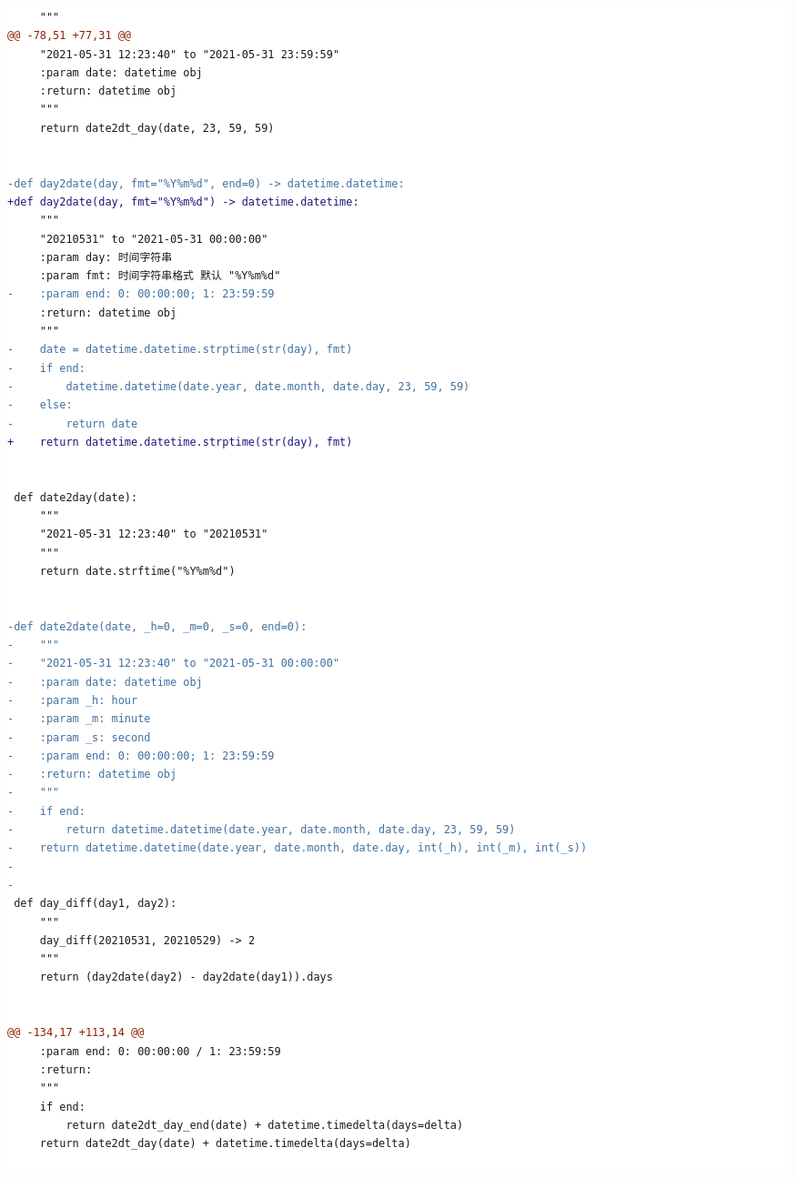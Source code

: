 ```diff
     """
@@ -78,51 +77,31 @@
     "2021-05-31 12:23:40" to "2021-05-31 23:59:59"
     :param date: datetime obj
     :return: datetime obj
     """
     return date2dt_day(date, 23, 59, 59)
 
 
-def day2date(day, fmt="%Y%m%d", end=0) -> datetime.datetime:
+def day2date(day, fmt="%Y%m%d") -> datetime.datetime:
     """
     "20210531" to "2021-05-31 00:00:00"
     :param day: 时间字符串
     :param fmt: 时间字符串格式 默认 "%Y%m%d"
-    :param end: 0: 00:00:00; 1: 23:59:59
     :return: datetime obj
     """
-    date = datetime.datetime.strptime(str(day), fmt)
-    if end:
-        datetime.datetime(date.year, date.month, date.day, 23, 59, 59)
-    else:
-        return date
+    return datetime.datetime.strptime(str(day), fmt)
 
 
 def date2day(date):
     """
     "2021-05-31 12:23:40" to "20210531"
     """
     return date.strftime("%Y%m%d")
 
 
-def date2date(date, _h=0, _m=0, _s=0, end=0):
-    """
-    "2021-05-31 12:23:40" to "2021-05-31 00:00:00"
-    :param date: datetime obj
-    :param _h: hour
-    :param _m: minute
-    :param _s: second
-    :param end: 0: 00:00:00; 1: 23:59:59
-    :return: datetime obj
-    """
-    if end:
-        return datetime.datetime(date.year, date.month, date.day, 23, 59, 59)
-    return datetime.datetime(date.year, date.month, date.day, int(_h), int(_m), int(_s))
-
-
 def day_diff(day1, day2):
     """
     day_diff(20210531, 20210529) -> 2
     """
     return (day2date(day2) - day2date(day1)).days
 
 
@@ -134,17 +113,14 @@
     :param end: 0: 00:00:00 / 1: 23:59:59
     :return:
     """
     if end:
         return date2dt_day_end(date) + datetime.timedelta(days=delta)
     return date2dt_day(date) + datetime.timedelta(days=delta)
 
```